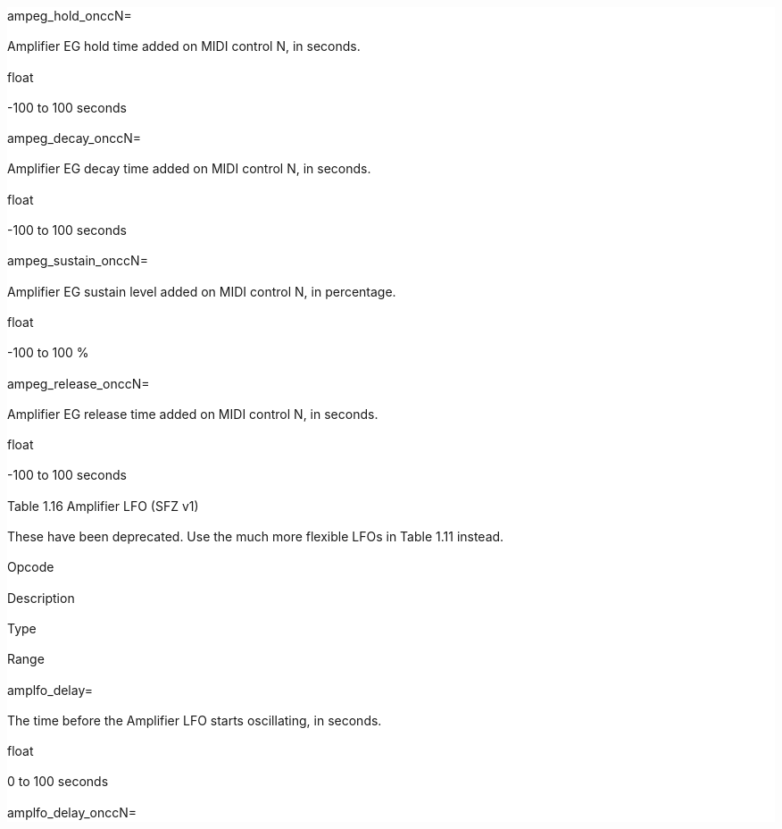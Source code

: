 ampeg_hold_onccN=
	

Amplifier EG hold time added on MIDI control N, in seconds.
	

float
	

-100 to 100 seconds

ampeg_decay_onccN=
	

Amplifier EG decay time added on MIDI control N, in seconds.
	

float
	

-100 to 100 seconds

ampeg_sustain_onccN=
	

Amplifier EG sustain level added on MIDI control N, in percentage.
	

float
	

-100 to 100 %

ampeg_release_onccN=
	

Amplifier EG release time added on MIDI control N, in seconds.
	

float
	

-100 to 100 seconds

Table 1.16 Amplifier LFO (SFZ v1)

These have been deprecated. Use the much more flexible LFOs in Table 1.11 instead.

Opcode
	

Description
	

Type
	

Range

amplfo_delay=
	

The time before the Amplifier LFO starts oscillating, in seconds.
	

float
	

0 to 100 seconds

amplfo_delay_onccN=
	